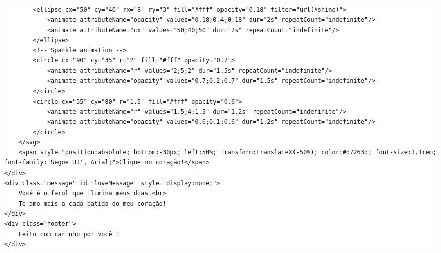             <ellipse cx="50" cy="40" rx="8" ry="3" fill="#fff" opacity="0.18" filter="url(#shine)">
                <animate attributeName="opacity" values="0.18;0.4;0.18" dur="2s" repeatCount="indefinite"/>
                <animate attributeName="cx" values="50;40;50" dur="2s" repeatCount="indefinite"/>
            </ellipse>
            <!-- Sparkle animation -->
            <circle cx="90" cy="35" r="2" fill="#fff" opacity="0.7">
                <animate attributeName="r" values="2;5;2" dur="1.5s" repeatCount="indefinite"/>
                <animate attributeName="opacity" values="0.7;0.2;0.7" dur="1.5s" repeatCount="indefinite"/>
            </circle>
            <circle cx="35" cy="80" r="1.5" fill="#fff" opacity="0.6">
                <animate attributeName="r" values="1.5;4;1.5" dur="1.2s" repeatCount="indefinite"/>
                <animate attributeName="opacity" values="0.6;0.1;0.6" dur="1.2s" repeatCount="indefinite"/>
            </circle>
        </svg>
        <span style="position:absolute; bottom:-30px; left:50%; transform:translateX(-50%); color:#d7263d; font-size:1.1rem; font-family:'Segoe UI', Arial;">Clique no coração!</span>
    </div>
    <div class="message" id="loveMessage" style="display:none;">
        Você é o farol que ilumina meus dias.<br>
        Te amo mais a cada batida do meu coração!
    </div>
    <div class="footer">
        Feito com carinho por você 💖
    </div>
</div>
<script>
const heart = document.getElementById('heart');
const container = document.querySelector('.heart-container');
const loveMessage = document.getElementById('loveMessage');

// Adiciona animação de batida ao coração
function startHeartBeat() {
    heart.style.transformOrigin = "60px 70px";
    heart.style.animation = "heartBeat 1.2s infinite";
}
function stopHeartBeat() {
    heart.style.animation = "";
}

startHeartBeat();

container.addEventListener('mouseenter', () => {
    heart.style.fill = '#ff5e6c';
    stopHeartBeat();
    heart.animate([
        { transform: 'scale(1)' },
        { transform: 'scale(1.15)' },
        { transform: 'scale(1)' }
    ], {
        duration: 600,
        easing: 'ease-in-out'
    });
});
container.addEventListener('mouseleave', () => {
    heart.style.fill = '#d7263d';
    startHeartBeat();
});
container.addEventListener('click', () => {
    heart.animate([
        { transform: 'scale(1)' },
        { transform: 'scale(1.25)' },
        { transform: 'scale(1)' }
    ], {
        duration: 400,
        easing: 'ease-in-out'